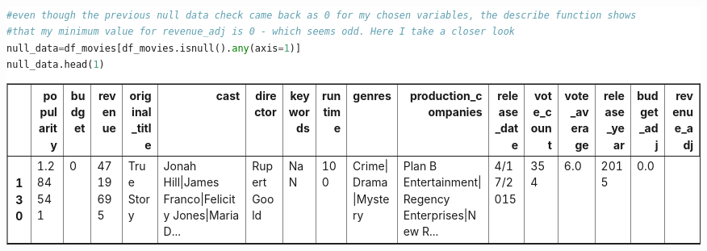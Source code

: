 


```python
#even though the previous null data check came back as 0 for my chosen variables, the describe function shows
#that my minimum value for revenue_adj is 0 - which seems odd. Here I take a closer look
null_data=df_movies[df_movies.isnull().any(axis=1)]
null_data.head(1)
```




<div>
<style scoped>
    .dataframe tbody tr th:only-of-type {
        vertical-align: middle;
    }

    .dataframe tbody tr th {
        vertical-align: top;
    }

    .dataframe thead th {
        text-align: right;
    }
</style>
<table border="1" class="dataframe">
  <thead>
    <tr style="text-align: right;">
      <th></th>
      <th>popularity</th>
      <th>budget</th>
      <th>revenue</th>
      <th>original_title</th>
      <th>cast</th>
      <th>director</th>
      <th>keywords</th>
      <th>runtime</th>
      <th>genres</th>
      <th>production_companies</th>
      <th>release_date</th>
      <th>vote_count</th>
      <th>vote_average</th>
      <th>release_year</th>
      <th>budget_adj</th>
      <th>revenue_adj</th>
    </tr>
  </thead>
  <tbody>
    <tr>
      <th>130</th>
      <td>1.284541</td>
      <td>0</td>
      <td>4719695</td>
      <td>True Story</td>
      <td>Jonah Hill|James Franco|Felicity Jones|Maria D...</td>
      <td>Rupert Goold</td>
      <td>NaN</td>
      <td>100</td>
      <td>Crime|Drama|Mystery</td>
      <td>Plan B Entertainment|Regency Enterprises|New R...</td>
      <td>4/17/2015</td>
      <td>354</td>
      <td>6.0</td>
      <td>2015</td>
      <td>0.0</td>
